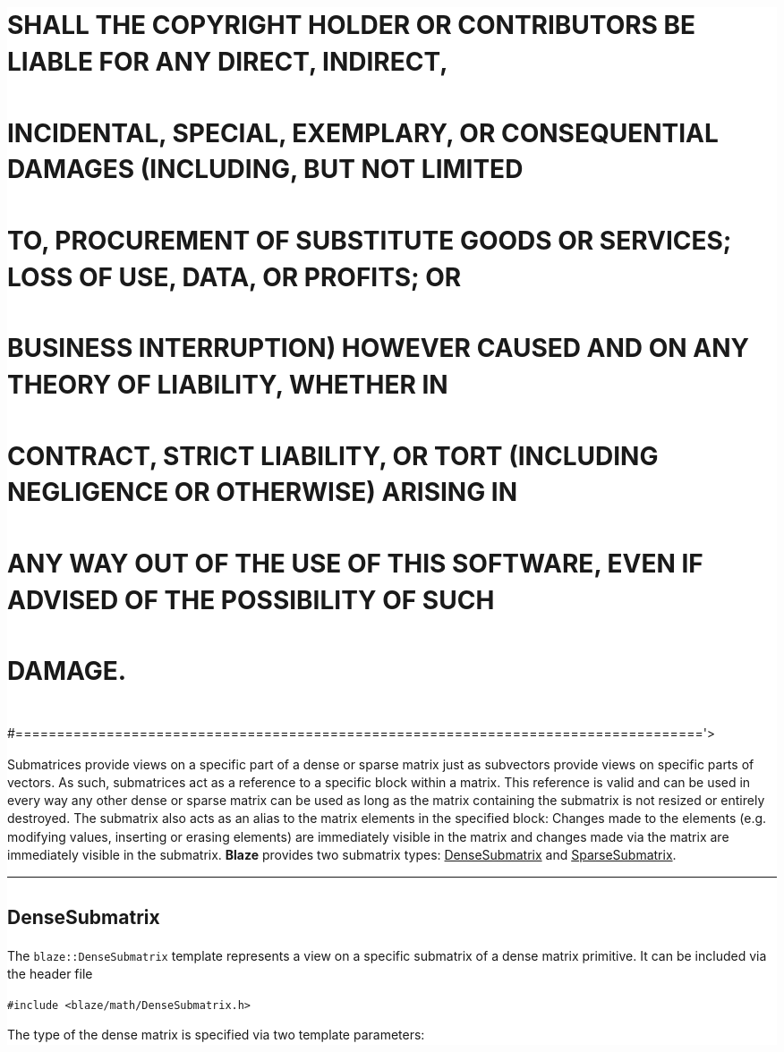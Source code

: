 #  SHALL THE COPYRIGHT HOLDER OR CONTRIBUTORS BE LIABLE FOR ANY DIRECT, INDIRECT,
#  INCIDENTAL, SPECIAL, EXEMPLARY, OR CONSEQUENTIAL DAMAGES (INCLUDING, BUT NOT LIMITED
#  TO, PROCUREMENT OF SUBSTITUTE GOODS OR SERVICES; LOSS OF USE, DATA, OR PROFITS; OR
#  BUSINESS INTERRUPTION) HOWEVER CAUSED AND ON ANY THEORY OF LIABILITY, WHETHER IN
#  CONTRACT, STRICT LIABILITY, OR TORT (INCLUDING NEGLIGENCE OR OTHERWISE) ARISING IN
#  ANY WAY OUT OF THE USE OF THIS SOFTWARE, EVEN IF ADVISED OF THE POSSIBILITY OF SUCH
#  DAMAGE.
#
#==================================================================================='></a>


Submatrices provide views on a specific part of a dense or sparse matrix just as subvectors provide views on specific parts of vectors. As such, submatrices act as a reference to a specific block within a matrix. This reference is valid and can be used in every way any other dense or sparse matrix can be used as long as the matrix containing the submatrix is not resized or entirely destroyed. The submatrix also acts as an alias to the matrix elements in the specified block: Changes made to the elements (e.g. modifying values, inserting or erasing elements) are immediately visible in the matrix and changes made via the matrix are immediately visible in the submatrix. **Blaze** provides two submatrix types: [DenseSubmatrix](Submatrices#DenseSubmatrix.md) and [SparseSubmatrix](Submatrices#SparseSubmatrix.md).





---

## DenseSubmatrix ##

The `blaze::DenseSubmatrix` template represents a view on a specific submatrix of a dense matrix primitive. It can be included via the header file

```
#include <blaze/math/DenseSubmatrix.h>
```

The type of the dense matrix is specified via two template parameters:
